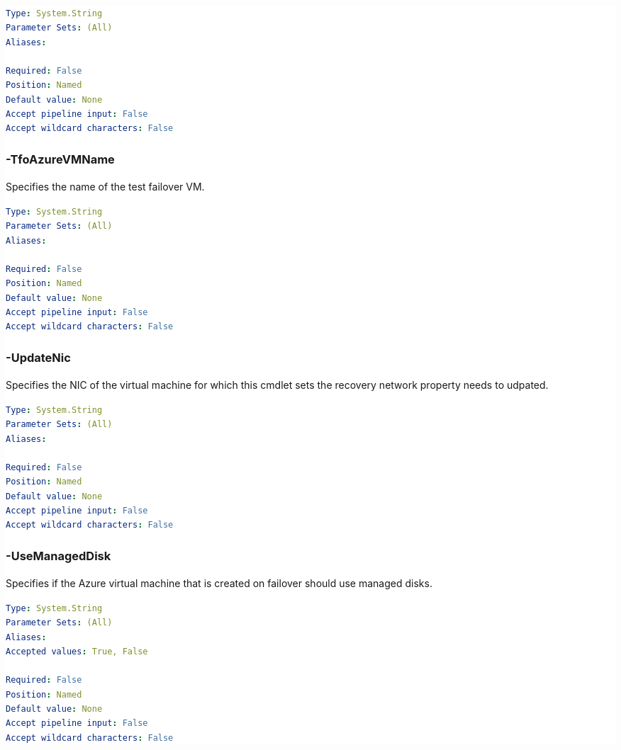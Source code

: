 ```yaml
Type: System.String
Parameter Sets: (All)
Aliases:

Required: False
Position: Named
Default value: None
Accept pipeline input: False
Accept wildcard characters: False
```

### -TfoAzureVMName
Specifies the name of the test failover VM.

```yaml
Type: System.String
Parameter Sets: (All)
Aliases:

Required: False
Position: Named
Default value: None
Accept pipeline input: False
Accept wildcard characters: False
```

### -UpdateNic
Specifies the NIC of the virtual machine for which this cmdlet sets the recovery network property needs to udpated.

```yaml
Type: System.String
Parameter Sets: (All)
Aliases:

Required: False
Position: Named
Default value: None
Accept pipeline input: False
Accept wildcard characters: False
```

### -UseManagedDisk
Specifies if the Azure virtual machine that is created on failover should use managed disks.

```yaml
Type: System.String
Parameter Sets: (All)
Aliases:
Accepted values: True, False

Required: False
Position: Named
Default value: None
Accept pipeline input: False
Accept wildcard characters: False
```

